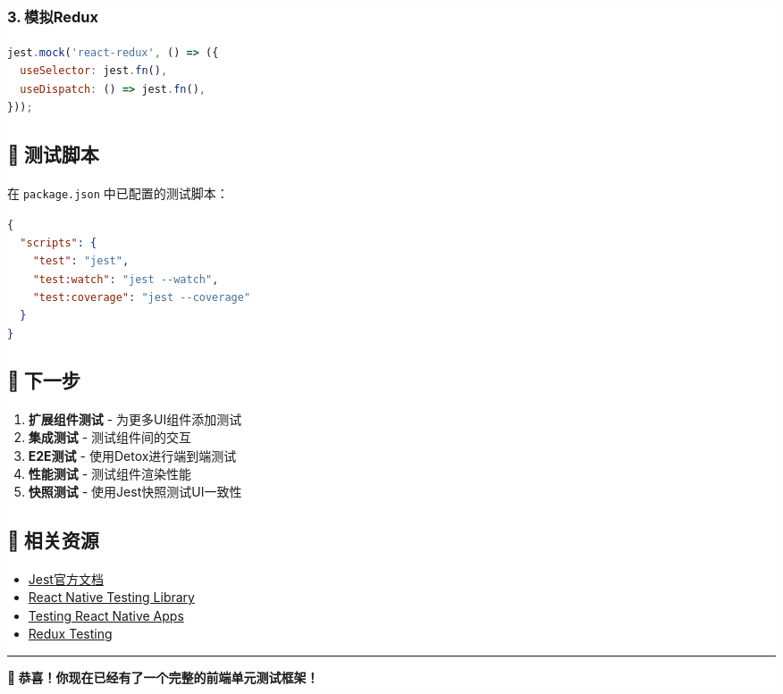 ### 3. 模拟Redux
```javascript
jest.mock('react-redux', () => ({
  useSelector: jest.fn(),
  useDispatch: () => jest.fn(),
}));
```

## 📝 测试脚本

在 `package.json` 中已配置的测试脚本：

```json
{
  "scripts": {
    "test": "jest",
    "test:watch": "jest --watch",
    "test:coverage": "jest --coverage"
  }
}
```

## 🎯 下一步

1. **扩展组件测试** - 为更多UI组件添加测试
2. **集成测试** - 测试组件间的交互
3. **E2E测试** - 使用Detox进行端到端测试
4. **性能测试** - 测试组件渲染性能
5. **快照测试** - 使用Jest快照测试UI一致性

## 🔗 相关资源

- [Jest官方文档](https://jestjs.io/docs/getting-started)
- [React Native Testing Library](https://callstack.github.io/react-native-testing-library/)
- [Testing React Native Apps](https://reactnative.dev/docs/testing-overview)
- [Redux Testing](https://redux.js.org/usage/writing-tests)

---

**🎉 恭喜！你现在已经有了一个完整的前端单元测试框架！**
